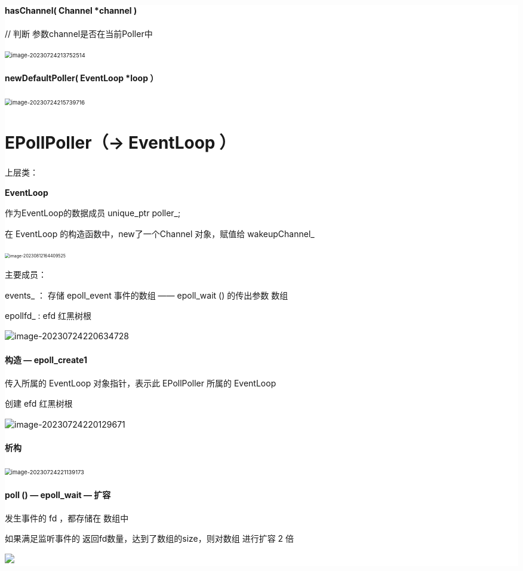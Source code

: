 #### hasChannel( Channel *channel )   

// 判断 参数channel是否在当前Poller中 

<img src="手写muduo项目.assets/image-20230724213752514.png" alt="image-20230724213752514" style="zoom:67%;" />

#### newDefaultPoller( EventLoop *loop ）

<img src="手写muduo项目.assets/image-20230724215739716.png" alt="image-20230724215739716" style="zoom:67%;" />





# EPollPoller（->  EventLoop ）

上层类：

**EventLoop**

作为EventLoop的数据成员  unique_ptr<Poller> poller_;

在 EventLoop 的构造函数中，new了一个Channel 对象，赋值给 wakeupChannel_

<img src="手写muduo项目.assets/image-20230812164409525.png" alt="image-20230812164409525" style="zoom: 50%;" />



主要成员：

events_ ：  存储 epoll_event 事件的数组 —— epoll_wait () 的传出参数 数组

epollfd_   :   efd 红黑树根

![image-20230724220634728](手写muduo项目.assets/image-20230724220634728.png)



#### 构造 — epoll_create1

传入所属的  EventLoop 对象指针，表示此 EPollPoller 所属的 EventLoop 

创建 efd 红黑树根

![image-20230724220129671](手写muduo项目.assets/image-20230724220129671.png)

#### 析构

<img src="手写muduo项目.assets/image-20230724221139173.png" alt="image-20230724221139173" style="zoom: 67%;" />

#### poll ()  —  epoll_wait  —  扩容

发生事件的 fd ，都存储在 数组中

如果满足监听事件的 返回fd数量，达到了数组的size，则对数组 进行扩容 2 倍

![](手写muduo项目.assets/image-20230724223751966.png)
